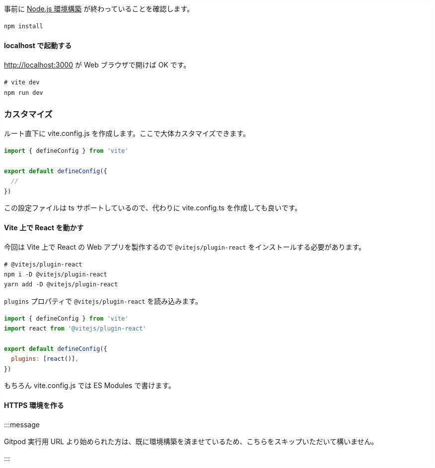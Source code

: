 事前に [Node.js 環境構築](https://reactjs.nekohack.me/#node-js-環境構築) が終わっていることを確認します。

```bash:bash
npm install
```

#### localhost で起動する

[http://localhost:3000](http://localhost:3000) が Web ブラウザで開けば OK です。

```bash:bash
# vite dev
npm run dev
```

### カスタマイズ

ルート直下に vite.config.js を作成します。ここで大体カスタマイズできます。

```js:vite.config.js
import { defineConfig } from 'vite'

export default defineConfig({
  //
})
```

この設定ファイルは ts サポートしているので、代わりに vite.config.ts を作成しても良いです。

#### Vite 上で React を動かす

今回は Vite 上で React の Web アプリを製作するので `@vitejs/plugin-react` をインストールする必要があります。

```bash:bash
# @vitejs/plugin-react
npm i -D @vitejs/plugin-react
yarn add -D @vitejs/plugin-react
```

`plugins` プロパティで `@vitejs/plugin-react` を読み込みます。

```js:vite.config.js
import { defineConfig } from 'vite'
import react from '@vitejs/plugin-react'

export default defineConfig({
  plugins: [react()],
})
```

もちろん vite.config.js では ES Modules で書けます。

#### HTTPS 環境を作る

:::message

Gitpod 実行用 URL より始められた方は、既に環境構築を済ませているため、こちらをスキップいただいて構いません。

:::
